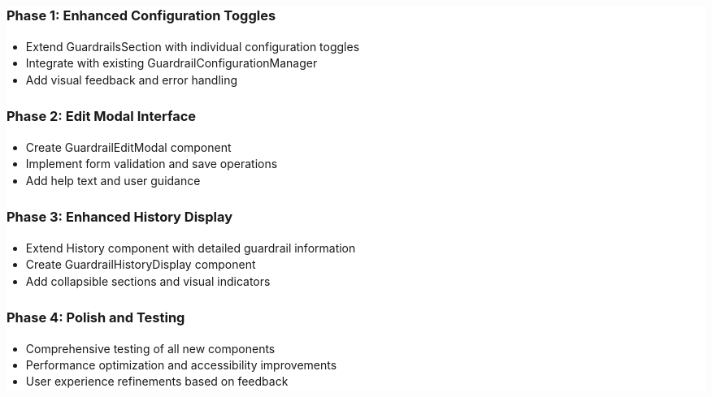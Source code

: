 ### Phase 1: Enhanced Configuration Toggles
- Extend GuardrailsSection with individual configuration toggles
- Integrate with existing GuardrailConfigurationManager
- Add visual feedback and error handling

### Phase 2: Edit Modal Interface
- Create GuardrailEditModal component
- Implement form validation and save operations
- Add help text and user guidance

### Phase 3: Enhanced History Display
- Extend History component with detailed guardrail information
- Create GuardrailHistoryDisplay component
- Add collapsible sections and visual indicators

### Phase 4: Polish and Testing
- Comprehensive testing of all new components
- Performance optimization and accessibility improvements
- User experience refinements based on feedback